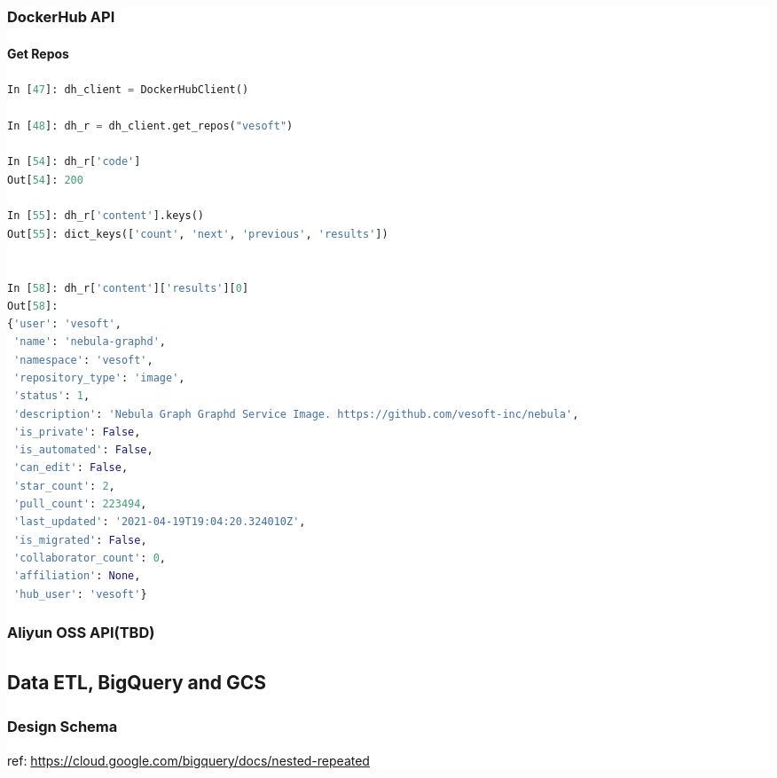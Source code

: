 ### DockerHub API

#### Get Repos

```python
In [47]: dh_client = DockerHubClient()

In [48]: dh_r = dh_client.get_repos("vesoft")
  
In [54]: dh_r['code']
Out[54]: 200

In [55]: dh_r['content'].keys()
Out[55]: dict_keys(['count', 'next', 'previous', 'results'])

  
In [58]: dh_r['content']['results'][0]
Out[58]:
{'user': 'vesoft',
 'name': 'nebula-graphd',
 'namespace': 'vesoft',
 'repository_type': 'image',
 'status': 1,
 'description': 'Nebula Graph Graphd Service Image. https://github.com/vesoft-inc/nebula',
 'is_private': False,
 'is_automated': False,
 'can_edit': False,
 'star_count': 2,
 'pull_count': 223494,
 'last_updated': '2021-04-19T19:04:20.324010Z',
 'is_migrated': False,
 'collaborator_count': 0,
 'affiliation': None,
 'hub_user': 'vesoft'}
```



### Aliyun OSS API(TBD)



## Data ETL, BigQuery and GCS

### Design Schema

ref: https://cloud.google.com/bigquery/docs/nested-repeated
